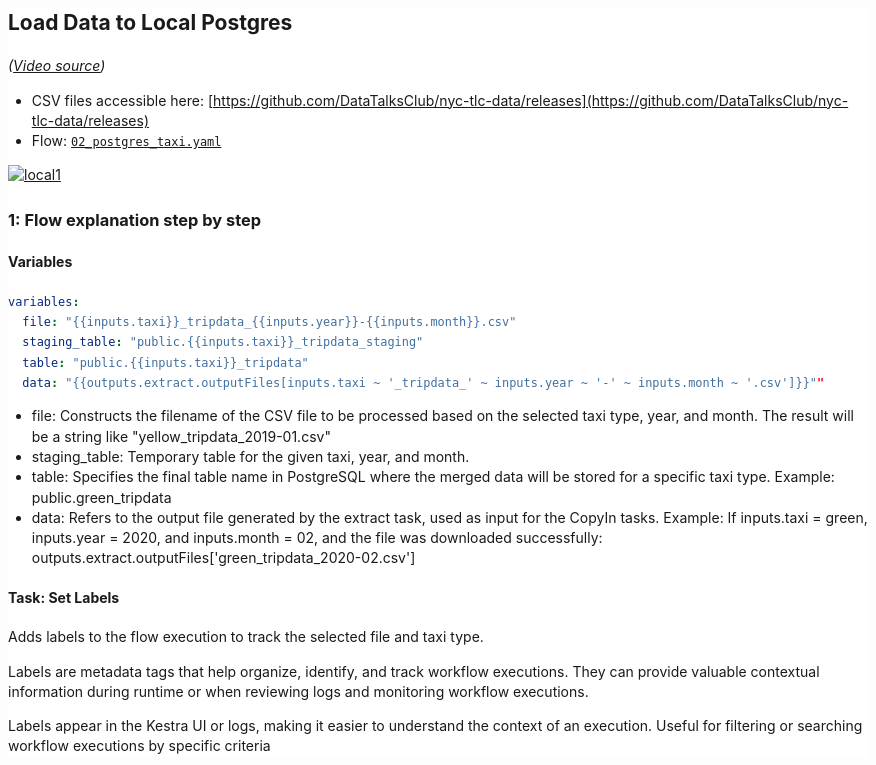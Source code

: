 ## Load Data to Local Postgres

[](https://github.com/ManuelGuerra1987/data-engineering-zoomcamp-notes/blob/main/2_Workflow-Orchestration-\(Kestra\)/README.md#load-data-to-local-postgres)

_([Video source](https://www.youtube.com/watch?v=OkfLX28Ecjg))_

- CSV files accessible here: [https://github.com/DataTalksClub/nyc-tlc-data/releases](https://github.com/DataTalksClub/nyc-tlc-data/releases)
- Flow: [`02_postgres_taxi.yaml`](https://github.com/ManuelGuerra1987/data-engineering-zoomcamp-notes/blob/main/2_Workflow-Orchestration-\(Kestra\)/flows/02_postgres_taxi.yaml)

[![local1](https://github.com/ManuelGuerra1987/data-engineering-zoomcamp-notes/raw/main/2_Workflow-Orchestration-(Kestra)/images/local1.jpg)](https://github.com/ManuelGuerra1987/data-engineering-zoomcamp-notes/blob/main/2_Workflow-Orchestration-\(Kestra\)/images/local1.jpg)

### 1: Flow explanation step by step

[](https://github.com/ManuelGuerra1987/data-engineering-zoomcamp-notes/blob/main/2_Workflow-Orchestration-\(Kestra\)/README.md#1-flow-explanation-step-by-step)

#### Variables

[](https://github.com/ManuelGuerra1987/data-engineering-zoomcamp-notes/blob/main/2_Workflow-Orchestration-\(Kestra\)/README.md#variables)

```yaml
variables:
  file: "{{inputs.taxi}}_tripdata_{{inputs.year}}-{{inputs.month}}.csv"
  staging_table: "public.{{inputs.taxi}}_tripdata_staging"
  table: "public.{{inputs.taxi}}_tripdata"
  data: "{{outputs.extract.outputFiles[inputs.taxi ~ '_tripdata_' ~ inputs.year ~ '-' ~ inputs.month ~ '.csv']}}""
```

- file: Constructs the filename of the CSV file to be processed based on the selected taxi type, year, and month. The result will be a string like "yellow_tripdata_2019-01.csv"
- staging_table: Temporary table for the given taxi, year, and month.
- table: Specifies the final table name in PostgreSQL where the merged data will be stored for a specific taxi type. Example: public.green_tripdata
- data: Refers to the output file generated by the extract task, used as input for the CopyIn tasks. Example: If inputs.taxi = green, inputs.year = 2020, and inputs.month = 02, and the file was downloaded successfully: outputs.extract.outputFiles['green_tripdata_2020-02.csv']

#### Task: Set Labels

[](https://github.com/ManuelGuerra1987/data-engineering-zoomcamp-notes/blob/main/2_Workflow-Orchestration-\(Kestra\)/README.md#task-set-labels)

Adds labels to the flow execution to track the selected file and taxi type.

Labels are metadata tags that help organize, identify, and track workflow executions. They can provide valuable contextual information during runtime or when reviewing logs and monitoring workflow executions.

Labels appear in the Kestra UI or logs, making it easier to understand the context of an execution. Useful for filtering or searching workflow executions by specific criteria
